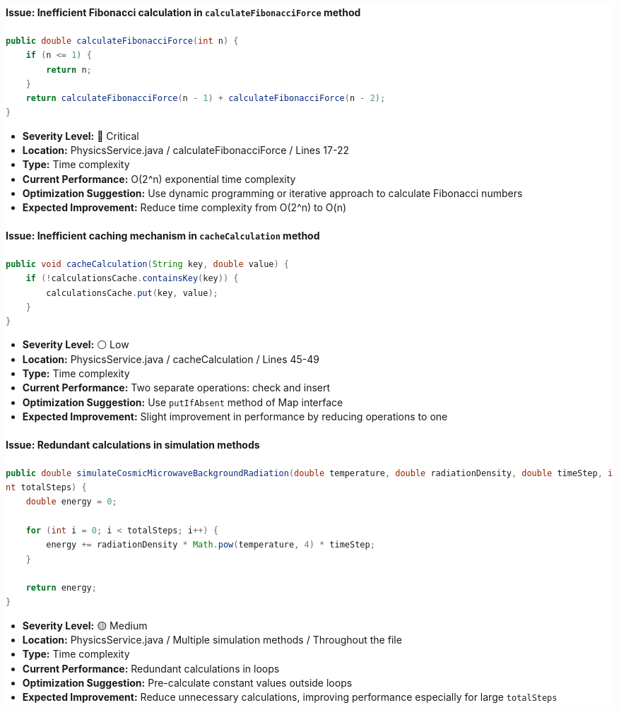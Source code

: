 #### **Issue:** Inefficient Fibonacci calculation in `calculateFibonacciForce` method

```java
public double calculateFibonacciForce(int n) {
    if (n <= 1) {
        return n;
    }
    return calculateFibonacciForce(n - 1) + calculateFibonacciForce(n - 2);
}
```

- **Severity Level:** 🔴 Critical
- **Location:** PhysicsService.java / calculateFibonacciForce / Lines 17-22
- **Type:** Time complexity
- **Current Performance:** O(2^n) exponential time complexity
- **Optimization Suggestion:** Use dynamic programming or iterative approach to calculate Fibonacci numbers
- **Expected Improvement:** Reduce time complexity from O(2^n) to O(n)

#### **Issue:** Inefficient caching mechanism in `cacheCalculation` method

```java
public void cacheCalculation(String key, double value) {
    if (!calculationsCache.containsKey(key)) {
        calculationsCache.put(key, value);
    }
}
```

- **Severity Level:** ⚪ Low
- **Location:** PhysicsService.java / cacheCalculation / Lines 45-49
- **Type:** Time complexity
- **Current Performance:** Two separate operations: check and insert
- **Optimization Suggestion:** Use `putIfAbsent` method of Map interface
- **Expected Improvement:** Slight improvement in performance by reducing operations to one

#### **Issue:** Redundant calculations in simulation methods

```java
public double simulateCosmicMicrowaveBackgroundRadiation(double temperature, double radiationDensity, double timeStep, int totalSteps) {
    double energy = 0;

    for (int i = 0; i < totalSteps; i++) {
        energy += radiationDensity * Math.pow(temperature, 4) * timeStep;
    }

    return energy;
}
```

- **Severity Level:** 🟡 Medium
- **Location:** PhysicsService.java / Multiple simulation methods / Throughout the file
- **Type:** Time complexity
- **Current Performance:** Redundant calculations in loops
- **Optimization Suggestion:** Pre-calculate constant values outside loops
- **Expected Improvement:** Reduce unnecessary calculations, improving performance especially for large `totalSteps`
